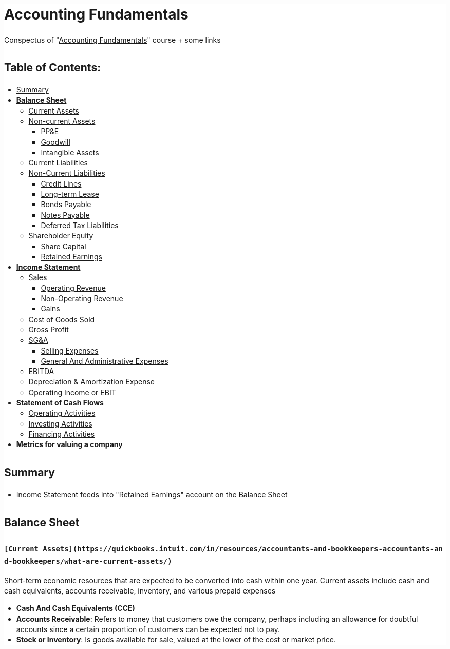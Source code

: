 # Accounting Fundamentals

Conspectus of "[Accounting Fundamentals](https://dashboard.corporatefinanceinstitute.com/courses/accounting-fundamentals/)" course + some links

## Table of Contents:
- [Summary](#summary)
- **[Balance Sheet](#balance-sheet)**
  - [Current Assets](#current-assets)
  - [Non-current Assets](#non-current-assets)
    - [PP&E](#ppe)
    - [Goodwill](#goodwill)
    - [Intangible Assets](#intangible-assets)
  - [Current Liabilities](#current-liabilities)
  - [Non-Current Liabilities](#non-current-liabilities)
    - [Credit Lines](#credit-lines)
    - [Long-term Lease](#long-term-lease)
    - [Bonds Payable](#bonds-payable)
    - [Notes Payable](#notes-payable)
    - [Deferred Tax Liabilities](#deferred-tax-liabilities)
  - [Shareholder Equity](#shareholder-equity)
     - [Share Capital](#share-capital)
     - [Retained Earnings](#retained-earnings)
- **[Income Statement](#income-statement)**
  - [Sales](#sales)
    - [Operating Revenue](#operating-revenue)
    - [Non-Operating Revenue](#non-operating-revenue)
    - [Gains](#gains)
  - [Cost of Goods Sold](#cost-of-goods-sold)
  - [Gross Profit](#gross-profit)
  - [SG&A](#sga)
    - [Selling Expenses](#selling-expenses)
    - [General And Administrative Expenses](#general-and-administrative-expenses)
  - [EBITDA](#ebitda)
  - Depreciation & Amortization Expense
  - Operating Income or EBIT
- **[Statement of Cash Flows](#statement-of-cash-flows)**
  - [Operating Activities](#operating-activities)
  - [Investing Activities](#investing-activities)
  - [Financing Activities](#financing-activities)
- **[Metrics for valuing a company](#metrics-for-valuing-a-company)**

## Summary
- Income Statement feeds into "Retained Earnings" account on the Balance Sheet

## Balance Sheet

### `[Current Assets](https://quickbooks.intuit.com/in/resources/accountants-and-bookkeepers-accountants-and-bookkeepers/what-are-current-assets/)`
Short-term economic resources that are expected to be converted into cash within one year. Current assets include cash and cash equivalents, accounts receivable, inventory, and various prepaid expenses
- **Cash And Cash Equivalents (CCE)**
- **Accounts Receivable**: Refers to money that customers owe the company, perhaps including an allowance for doubtful accounts since a certain proportion of customers can be expected not to pay.
- **Stock or Inventory**: Is goods available for sale, valued at the lower of the cost or market price. 